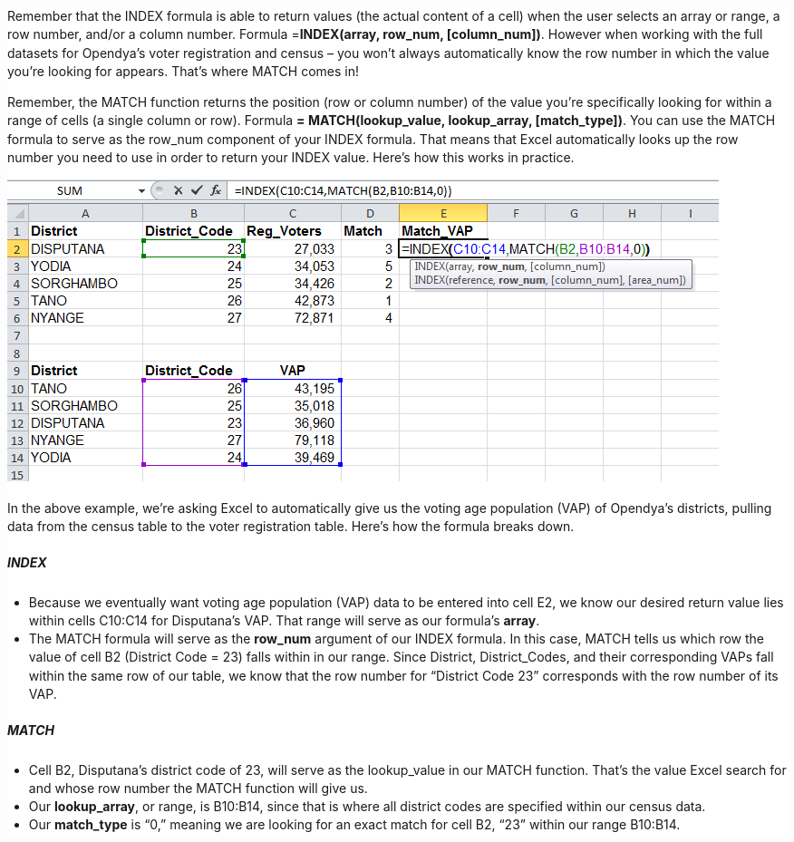Remember that the INDEX formula is able to return values (the actual content of a cell) when the user selects an array or range, a row number, and/or a column number. Formula =**INDEX(array, row_num, \[column_num\])**. However when working with the full datasets for Opendya’s voter registration and census – you won’t always automatically know the row number in which the value you’re looking for appears. That’s where MATCH comes in!

Remember, the MATCH function returns the position (row or column number) of the value you’re specifically looking for within a range of cells (a single column or row). Formula **= MATCH(lookup_value, lookup_array, \[match_type\])**. You can use the MATCH formula to serve as the row_num component of your INDEX formula. That means that Excel automatically looks up the row number you need to use in order to return your INDEX value. Here’s how this works in practice.

[![Image 1](/assets/images/academy/module_7/20_index_match_example_2.png)](/assets/images/academy/module_7/20_index_match_example_2.png)

In the above example, we’re asking Excel to automatically give us the voting age population (VAP) of Opendya’s districts, pulling data from the census table to the voter registration table. Here’s how the formula breaks down.

##### INDEX

* Because we eventually want voting age population (VAP) data to be entered into cell E2, we know our desired return value lies within cells C10:C14 for Disputana’s VAP. That range will serve as our formula’s **array**.
* The MATCH formula will serve as the **row_num** argument of our INDEX formula. In this case, MATCH tells us which row the value of cell B2 (District Code = 23) falls within in our range. Since District, District_Codes, and their corresponding VAPs fall within the same row of our table, we know that the row number for “District Code 23” corresponds with the row number of its VAP.

##### MATCH

* Cell B2, Disputana’s district code of 23, will serve as the lookup_value in our MATCH function. That’s the value Excel search for and whose row number the MATCH function will give us.
* Our **lookup_array**, or range, is B10:B14, since that is where all district codes are specified within our census data.
* Our **match_type** is “0,” meaning we are looking for an exact match for cell B2, “23” within our range B10:B14.

